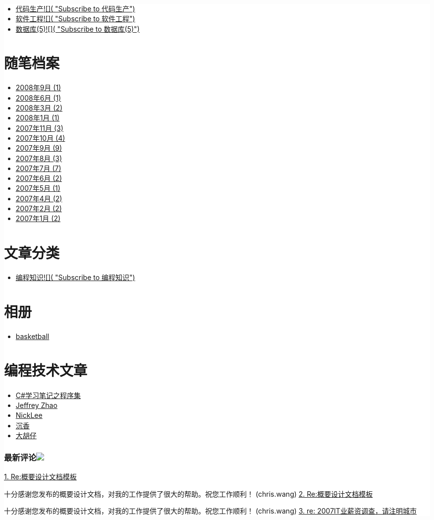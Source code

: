 * [代码生产](http://www.cnblogs.com/campo/category/133120.html)[![]( "Subscribe to 代码生产")](http://www.cnblogs.com/campo/archive/2007/08/24/867923.html### "Subscribe to 代码生产")
* [软件工程](http://www.cnblogs.com/campo/category/78195.html)[![]( "Subscribe to 软件工程")](http://www.cnblogs.com/campo/archive/2007/08/24/867923.html### "Subscribe to 软件工程")
* [数据库(5)](http://www.cnblogs.com/campo/category/78194.html)[![]( "Subscribe to 数据库(5)")](http://www.cnblogs.com/campo/archive/2007/08/24/867923.html### "Subscribe to 数据库(5)")

# 随笔档案

* [2008年9月 (1)](http://www.cnblogs.com/campo/archive/2008/09.html)
* [2008年6月 (1)](http://www.cnblogs.com/campo/archive/2008/06.html)
* [2008年3月 (2)](http://www.cnblogs.com/campo/archive/2008/03.html)
* [2008年1月 (1)](http://www.cnblogs.com/campo/archive/2008/01.html)
* [2007年11月 (3)](http://www.cnblogs.com/campo/archive/2007/11.html)
* [2007年10月 (4)](http://www.cnblogs.com/campo/archive/2007/10.html)
* [2007年9月 (9)](http://www.cnblogs.com/campo/archive/2007/09.html)
* [2007年8月 (3)](http://www.cnblogs.com/campo/archive/2007/08.html)
* [2007年7月 (7)](http://www.cnblogs.com/campo/archive/2007/07.html)
* [2007年6月 (2)](http://www.cnblogs.com/campo/archive/2007/06.html)
* [2007年5月 (1)](http://www.cnblogs.com/campo/archive/2007/05.html)
* [2007年4月 (2)](http://www.cnblogs.com/campo/archive/2007/04.html)
* [2007年2月 (2)](http://www.cnblogs.com/campo/archive/2007/02.html)
* [2007年1月 (2)](http://www.cnblogs.com/campo/archive/2007/01.html)

# 文章分类

* [编程知识](http://www.cnblogs.com/campo/category/80348.html)[![]( "Subscribe to 编程知识")](http://www.cnblogs.com/campo/archive/2007/08/24/867923.html### "Subscribe to 编程知识")

# 相册

* [basketball](http://www.cnblogs.com/campo/gallery/105746.html)

# 编程技术文章

* [C#学习笔记之程序集](http://www.cnblogs.com/3echo/archive/2006/02/14/330579.html)
* [Jeffrey Zhao](http://www.cnblogs.com/JeffreyZhao/)
* [NickLee](http://mail-ricklee.cnblogs.com/)
* [沉香](http://blog.sina.com.cn/campoem)
* [大胡仔](http://www.cnblogs.com/ruxpinsp1/)
### 最新评论[![]( "RSS订阅最最新评论")](http://www.cnblogs.com/campo/CommentsRSS.aspx "RSS订阅最最新评论")

[1. Re:概要设计文档模板](http://www.cnblogs.com/campo/archive/2007/08/24/867923.html#1600226)

十分感谢您发布的概要设计文档，对我的工作提供了很大的帮助。祝您工作顺利！ (chris.wang)
[2. Re:概要设计文档模板](http://www.cnblogs.com/campo/archive/2007/08/24/867923.html#1600225)

十分感谢您发布的概要设计文档，对我的工作提供了很大的帮助。祝您工作顺利！ (chris.wang)
[3. re: 2007IT业薪资调查，请注明城市](http://www.cnblogs.com/campo/archive/2007/10/05/914504.html#1429366)
